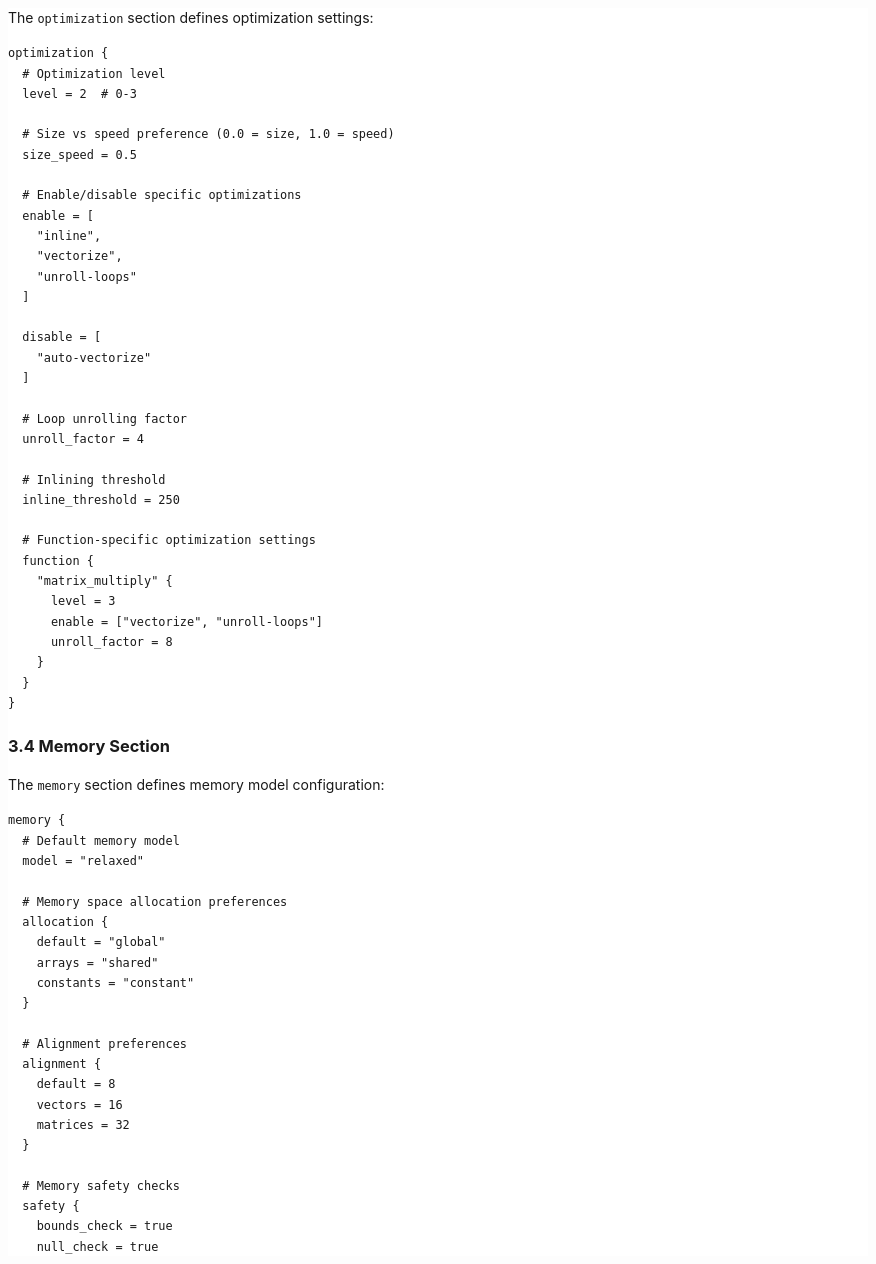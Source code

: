 The `optimization` section defines optimization settings:

```
optimization {
  # Optimization level
  level = 2  # 0-3
  
  # Size vs speed preference (0.0 = size, 1.0 = speed)
  size_speed = 0.5
  
  # Enable/disable specific optimizations
  enable = [
    "inline",
    "vectorize",
    "unroll-loops"
  ]
  
  disable = [
    "auto-vectorize"
  ]
  
  # Loop unrolling factor
  unroll_factor = 4
  
  # Inlining threshold
  inline_threshold = 250
  
  # Function-specific optimization settings
  function {
    "matrix_multiply" {
      level = 3
      enable = ["vectorize", "unroll-loops"]
      unroll_factor = 8
    }
  }
}
```

### 3.4 Memory Section

The `memory` section defines memory model configuration:

```
memory {
  # Default memory model
  model = "relaxed"
  
  # Memory space allocation preferences
  allocation {
    default = "global"
    arrays = "shared"
    constants = "constant"
  }
  
  # Alignment preferences
  alignment {
    default = 8
    vectors = 16
    matrices = 32
  }
  
  # Memory safety checks
  safety {
    bounds_check = true
    null_check = true
```